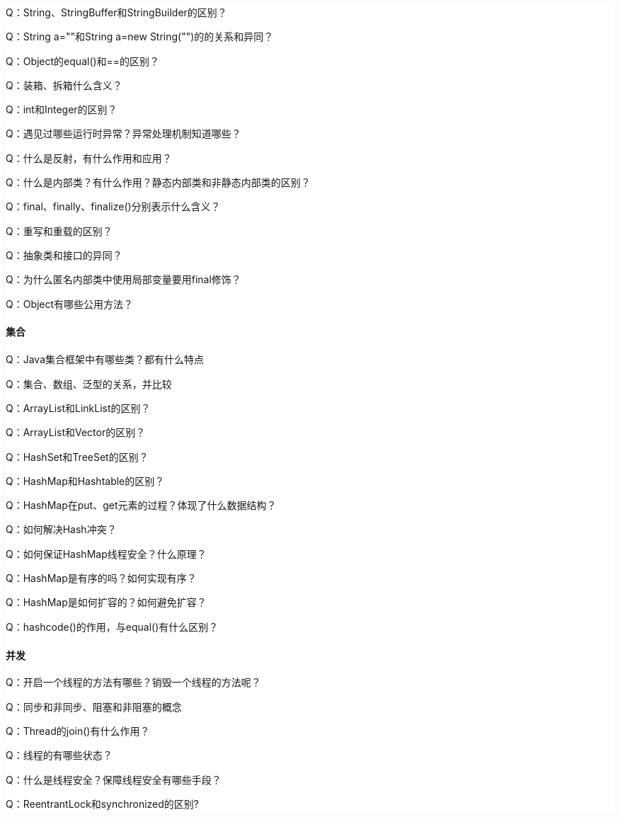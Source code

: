 Q：String、StringBuffer和StringBuilder的区别？

Q：String a=""和String a=new String("")的的关系和异同？

Q：Object的equal()和==的区别？

Q：装箱、拆箱什么含义？

Q：int和Integer的区别？

Q：遇见过哪些运行时异常？异常处理机制知道哪些？

Q：什么是反射，有什么作用和应用？

Q：什么是内部类？有什么作用？静态内部类和非静态内部类的区别？

Q：final、finally、finalize()分别表示什么含义？

Q：重写和重载的区别？

Q：抽象类和接口的异同？

Q：为什么匿名内部类中使用局部变量要用final修饰？

Q：Object有哪些公用方法？

#### 集合

Q：Java集合框架中有哪些类？都有什么特点

Q：集合、数组、泛型的关系，并比较

Q：ArrayList和LinkList的区别？

Q：ArrayList和Vector的区别？

Q：HashSet和TreeSet的区别？

Q：HashMap和Hashtable的区别？

Q：HashMap在put、get元素的过程？体现了什么数据结构？

Q：如何解决Hash冲突？

Q：如何保证HashMap线程安全？什么原理？

Q：HashMap是有序的吗？如何实现有序？

Q：HashMap是如何扩容的？如何避免扩容？

Q：hashcode()的作用，与equal()有什么区别？

#### 并发

Q：开启一个线程的方法有哪些？销毁一个线程的方法呢？

Q：同步和非同步、阻塞和非阻塞的概念

Q：Thread的join()有什么作用？

Q：线程的有哪些状态？

Q：什么是线程安全？保障线程安全有哪些手段？

Q：ReentrantLock和synchronized的区别?

